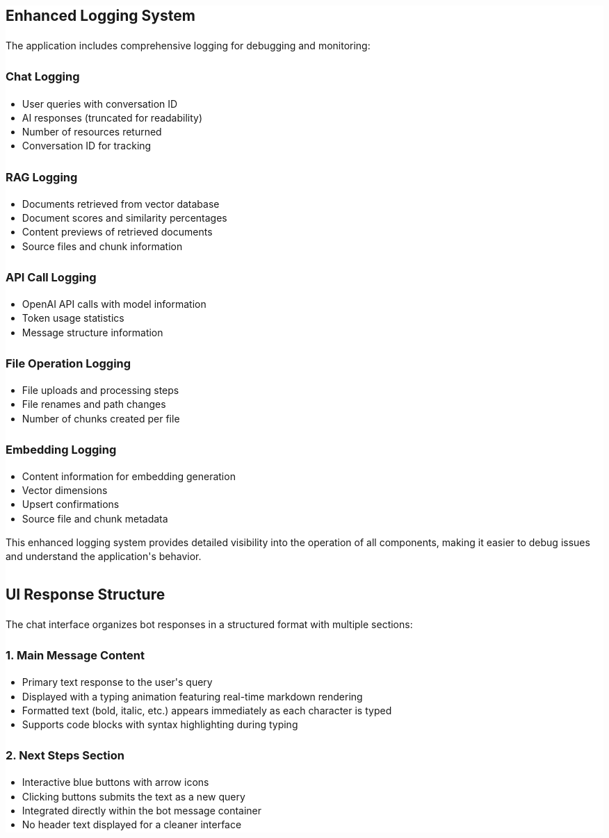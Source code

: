 ## Enhanced Logging System

The application includes comprehensive logging for debugging and monitoring:

### Chat Logging
- User queries with conversation ID
- AI responses (truncated for readability)
- Number of resources returned
- Conversation ID for tracking

### RAG Logging
- Documents retrieved from vector database
- Document scores and similarity percentages
- Content previews of retrieved documents
- Source files and chunk information

### API Call Logging
- OpenAI API calls with model information
- Token usage statistics
- Message structure information

### File Operation Logging
- File uploads and processing steps
- File renames and path changes
- Number of chunks created per file

### Embedding Logging
- Content information for embedding generation
- Vector dimensions
- Upsert confirmations
- Source file and chunk metadata

This enhanced logging system provides detailed visibility into the operation of all components, making it easier to debug issues and understand the application's behavior.

## UI Response Structure

The chat interface organizes bot responses in a structured format with multiple sections:

### 1. Main Message Content
- Primary text response to the user's query
- Displayed with a typing animation featuring real-time markdown rendering
- Formatted text (bold, italic, etc.) appears immediately as each character is typed
- Supports code blocks with syntax highlighting during typing

### 2. Next Steps Section
- Interactive blue buttons with arrow icons
- Clicking buttons submits the text as a new query
- Integrated directly within the bot message container
- No header text displayed for a cleaner interface
